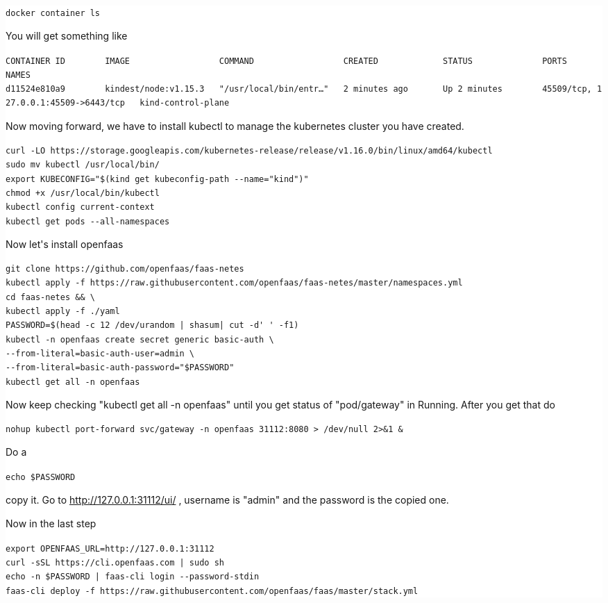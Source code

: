 ```
docker container ls
```

You will get something like

```
CONTAINER ID        IMAGE                  COMMAND                  CREATED             STATUS              PORTS                                  NAMES
d11524e810a9        kindest/node:v1.15.3   "/usr/local/bin/entr…"   2 minutes ago       Up 2 minutes        45509/tcp, 127.0.0.1:45509->6443/tcp   kind-control-plane
```

Now moving forward, we have to install kubectl to manage the kubernetes cluster you have created.

```
curl -LO https://storage.googleapis.com/kubernetes-release/release/v1.16.0/bin/linux/amd64/kubectl
sudo mv kubectl /usr/local/bin/
export KUBECONFIG="$(kind get kubeconfig-path --name="kind")"
chmod +x /usr/local/bin/kubectl
kubectl config current-context
kubectl get pods --all-namespaces
```

Now let's install openfaas

```
git clone https://github.com/openfaas/faas-netes
kubectl apply -f https://raw.githubusercontent.com/openfaas/faas-netes/master/namespaces.yml
cd faas-netes && \
kubectl apply -f ./yaml
PASSWORD=$(head -c 12 /dev/urandom | shasum| cut -d' ' -f1)
kubectl -n openfaas create secret generic basic-auth \
--from-literal=basic-auth-user=admin \
--from-literal=basic-auth-password="$PASSWORD"
kubectl get all -n openfaas
```

Now keep checking "kubectl get all -n openfaas" until you get status of "pod/gateway" in Running. After you get that do 

```
nohup kubectl port-forward svc/gateway -n openfaas 31112:8080 > /dev/null 2>&1 &
```

Do a 

```
echo $PASSWORD
```
copy it. Go to http://127.0.0.1:31112/ui/ , username is "admin" and the password is the copied one.

Now in the last step 
```
export OPENFAAS_URL=http://127.0.0.1:31112
curl -sSL https://cli.openfaas.com | sudo sh
echo -n $PASSWORD | faas-cli login --password-stdin
faas-cli deploy -f https://raw.githubusercontent.com/openfaas/faas/master/stack.yml
```
